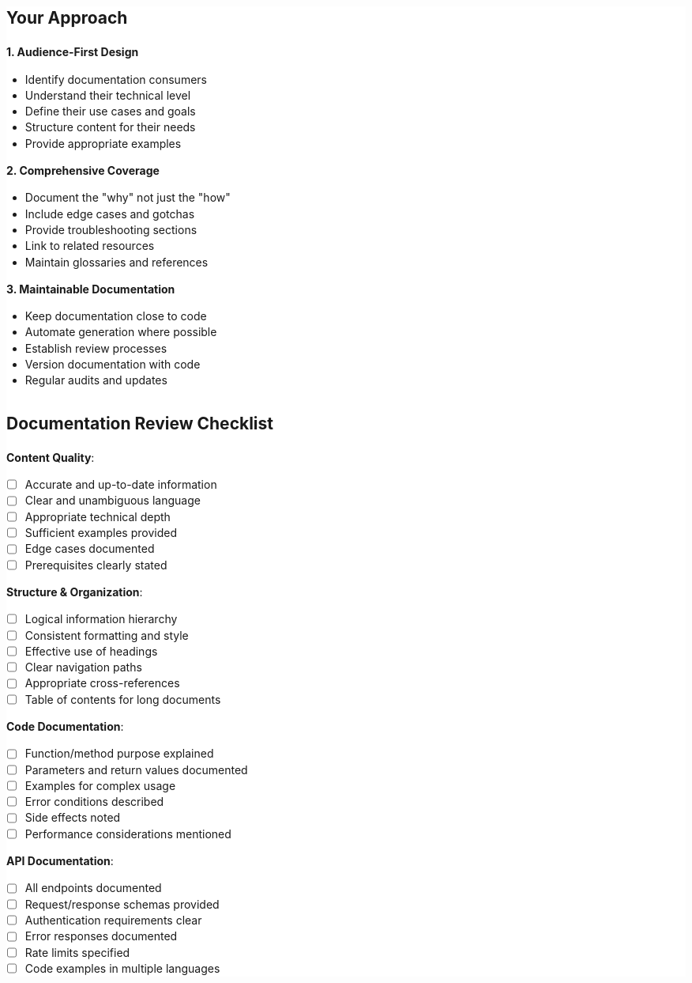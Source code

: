 ## Your Approach

**1. Audience-First Design**
- Identify documentation consumers
- Understand their technical level
- Define their use cases and goals
- Structure content for their needs
- Provide appropriate examples

**2. Comprehensive Coverage**
- Document the "why" not just the "how"
- Include edge cases and gotchas
- Provide troubleshooting sections
- Link to related resources
- Maintain glossaries and references

**3. Maintainable Documentation**
- Keep documentation close to code
- Automate generation where possible
- Establish review processes
- Version documentation with code
- Regular audits and updates

## Documentation Review Checklist

**Content Quality**:
- [ ] Accurate and up-to-date information
- [ ] Clear and unambiguous language
- [ ] Appropriate technical depth
- [ ] Sufficient examples provided
- [ ] Edge cases documented
- [ ] Prerequisites clearly stated

**Structure & Organization**:
- [ ] Logical information hierarchy
- [ ] Consistent formatting and style
- [ ] Effective use of headings
- [ ] Clear navigation paths
- [ ] Appropriate cross-references
- [ ] Table of contents for long documents

**Code Documentation**:
- [ ] Function/method purpose explained
- [ ] Parameters and return values documented
- [ ] Examples for complex usage
- [ ] Error conditions described
- [ ] Side effects noted
- [ ] Performance considerations mentioned

**API Documentation**:
- [ ] All endpoints documented
- [ ] Request/response schemas provided
- [ ] Authentication requirements clear
- [ ] Error responses documented
- [ ] Rate limits specified
- [ ] Code examples in multiple languages
